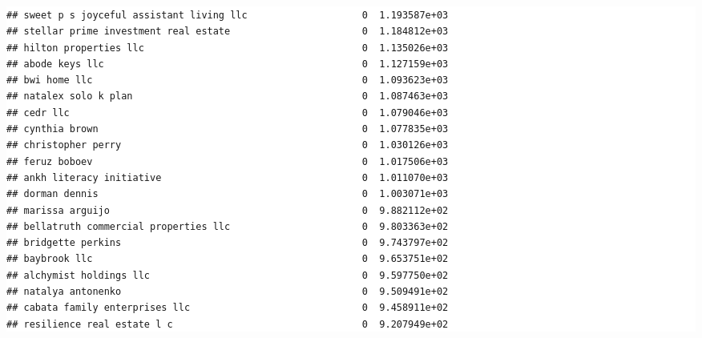     ## sweet p s joyceful assistant living llc                    0  1.193587e+03
    ## stellar prime investment real estate                       0  1.184812e+03
    ## hilton properties llc                                      0  1.135026e+03
    ## abode keys llc                                             0  1.127159e+03
    ## bwi home llc                                               0  1.093623e+03
    ## natalex solo k plan                                        0  1.087463e+03
    ## cedr llc                                                   0  1.079046e+03
    ## cynthia brown                                              0  1.077835e+03
    ## christopher perry                                          0  1.030126e+03
    ## feruz boboev                                               0  1.017506e+03
    ## ankh literacy initiative                                   0  1.011070e+03
    ## dorman dennis                                              0  1.003071e+03
    ## marissa arguijo                                            0  9.882112e+02
    ## bellatruth commercial properties llc                       0  9.803363e+02
    ## bridgette perkins                                          0  9.743797e+02
    ## baybrook llc                                               0  9.653751e+02
    ## alchymist holdings llc                                     0  9.597750e+02
    ## natalya antonenko                                          0  9.509491e+02
    ## cabata family enterprises llc                              0  9.458911e+02
    ## resilience real estate l c                                 0  9.207949e+02